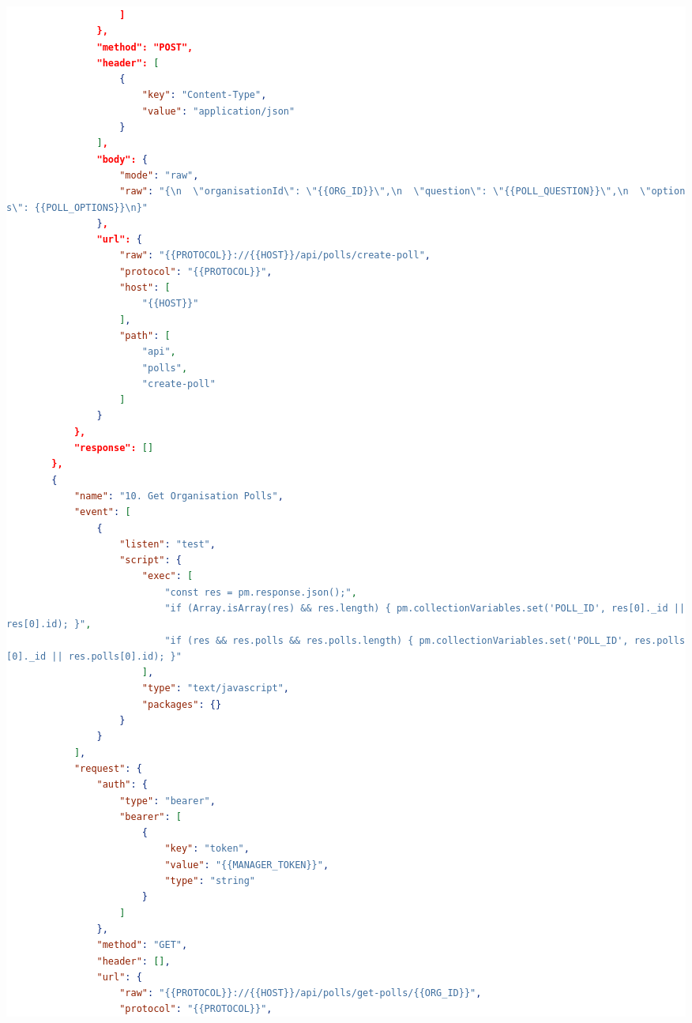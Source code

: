 ```json
					]
				},
				"method": "POST",
				"header": [
					{
						"key": "Content-Type",
						"value": "application/json"
					}
				],
				"body": {
					"mode": "raw",
					"raw": "{\n  \"organisationId\": \"{{ORG_ID}}\",\n  \"question\": \"{{POLL_QUESTION}}\",\n  \"options\": {{POLL_OPTIONS}}\n}"
				},
				"url": {
					"raw": "{{PROTOCOL}}://{{HOST}}/api/polls/create-poll",
					"protocol": "{{PROTOCOL}}",
					"host": [
						"{{HOST}}"
					],
					"path": [
						"api",
						"polls",
						"create-poll"
					]
				}
			},
			"response": []
		},
		{
			"name": "10. Get Organisation Polls",
			"event": [
				{
					"listen": "test",
					"script": {
						"exec": [
							"const res = pm.response.json();",
							"if (Array.isArray(res) && res.length) { pm.collectionVariables.set('POLL_ID', res[0]._id || res[0].id); }",
							"if (res && res.polls && res.polls.length) { pm.collectionVariables.set('POLL_ID', res.polls[0]._id || res.polls[0].id); }"
						],
						"type": "text/javascript",
						"packages": {}
					}
				}
			],
			"request": {
				"auth": {
					"type": "bearer",
					"bearer": [
						{
							"key": "token",
							"value": "{{MANAGER_TOKEN}}",
							"type": "string"
						}
					]
				},
				"method": "GET",
				"header": [],
				"url": {
					"raw": "{{PROTOCOL}}://{{HOST}}/api/polls/get-polls/{{ORG_ID}}",
					"protocol": "{{PROTOCOL}}",
```